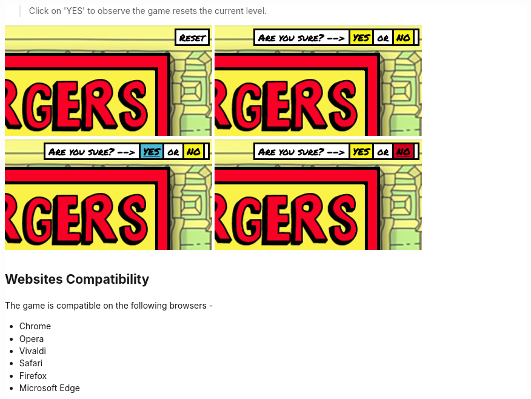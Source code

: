 >Click on 'YES' to observe the game resets the current level. 

![image](README_files/images/resetbut.png)
![image](README_files/images/rusure.png)
![image](README_files/images/resetyes.png)
![image](README_files/images/resetno.png)


**Websites Compatibility**
---------------------------------------

The game is compatible on the following browsers - 

- Chrome
- Opera
- Vivaldi
- Safari
- Firefox
- Microsoft Edge
